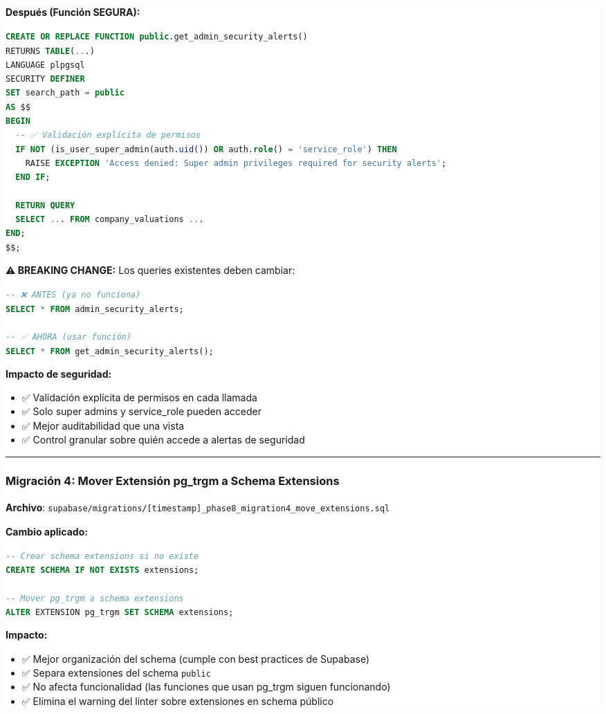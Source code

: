 **Después (Función SEGURA):**
```sql
CREATE OR REPLACE FUNCTION public.get_admin_security_alerts()
RETURNS TABLE(...)
LANGUAGE plpgsql
SECURITY DEFINER
SET search_path = public
AS $$
BEGIN
  -- ✅ Validación explícita de permisos
  IF NOT (is_user_super_admin(auth.uid()) OR auth.role() = 'service_role') THEN
    RAISE EXCEPTION 'Access denied: Super admin privileges required for security alerts';
  END IF;

  RETURN QUERY
  SELECT ... FROM company_valuations ...
END;
$$;
```

**⚠️ BREAKING CHANGE:**
Los queries existentes deben cambiar:
```sql
-- ❌ ANTES (ya no funciona)
SELECT * FROM admin_security_alerts;

-- ✅ AHORA (usar función)
SELECT * FROM get_admin_security_alerts();
```

**Impacto de seguridad:**
- ✅ Validación explícita de permisos en cada llamada
- ✅ Solo super admins y service_role pueden acceder
- ✅ Mejor auditabilidad que una vista
- ✅ Control granular sobre quién accede a alertas de seguridad

---

### Migración 4: Mover Extensión pg_trgm a Schema Extensions
**Archivo**: `supabase/migrations/[timestamp]_phase8_migration4_move_extensions.sql`

**Cambio aplicado:**
```sql
-- Crear schema extensions si no existe
CREATE SCHEMA IF NOT EXISTS extensions;

-- Mover pg_trgm a schema extensions
ALTER EXTENSION pg_trgm SET SCHEMA extensions;
```

**Impacto:**
- ✅ Mejor organización del schema (cumple con best practices de Supabase)
- ✅ Separa extensiones del schema `public`
- ✅ No afecta funcionalidad (las funciones que usan pg_trgm siguen funcionando)
- ✅ Elimina el warning del linter sobre extensiones en schema público
